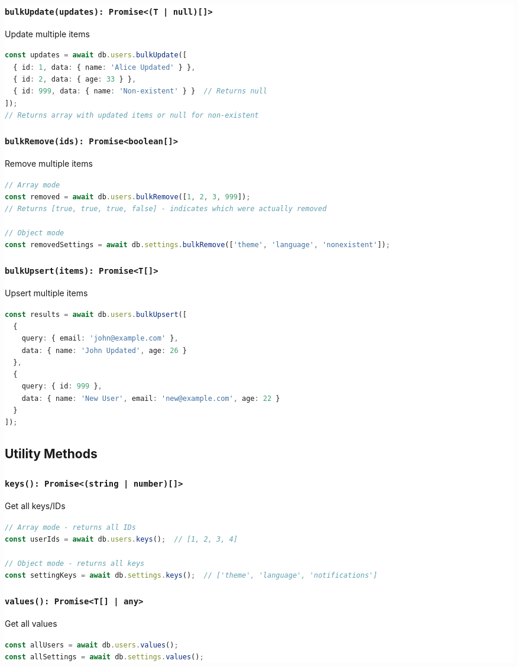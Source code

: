 ### `bulkUpdate(updates): Promise<(T | null)[]>`
Update multiple items
```typescript
const updates = await db.users.bulkUpdate([
  { id: 1, data: { name: 'Alice Updated' } },
  { id: 2, data: { age: 33 } },
  { id: 999, data: { name: 'Non-existent' } }  // Returns null
]);
// Returns array with updated items or null for non-existent
```

### `bulkRemove(ids): Promise<boolean[]>`
Remove multiple items
```typescript
// Array mode
const removed = await db.users.bulkRemove([1, 2, 3, 999]);
// Returns [true, true, true, false] - indicates which were actually removed

// Object mode
const removedSettings = await db.settings.bulkRemove(['theme', 'language', 'nonexistent']);
```

### `bulkUpsert(items): Promise<T[]>`
Upsert multiple items
```typescript
const results = await db.users.bulkUpsert([
  { 
    query: { email: 'john@example.com' },
    data: { name: 'John Updated', age: 26 }
  },
  {
    query: { id: 999 },
    data: { name: 'New User', email: 'new@example.com', age: 22 }
  }
]);
```

## Utility Methods

### `keys(): Promise<(string | number)[]>`
Get all keys/IDs
```typescript
// Array mode - returns all IDs
const userIds = await db.users.keys();  // [1, 2, 3, 4]

// Object mode - returns all keys
const settingKeys = await db.settings.keys();  // ['theme', 'language', 'notifications']
```

### `values(): Promise<T[] | any>`
Get all values
```typescript
const allUsers = await db.users.values();
const allSettings = await db.settings.values();
```
